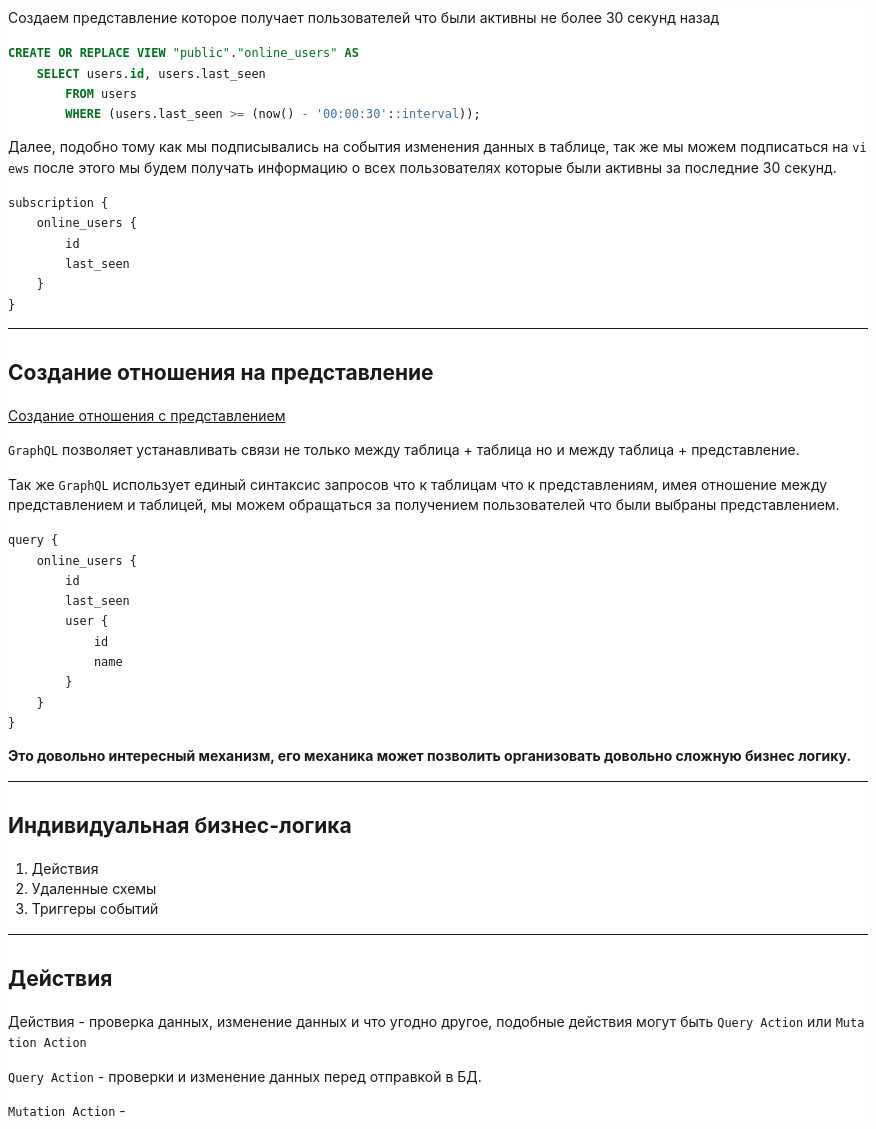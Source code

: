 Создаем представление которое получает пользователей что были активны
не более 30 секунд назад
```sql
CREATE OR REPLACE VIEW "public"."online_users" AS
    SELECT users.id, users.last_seen
        FROM users
        WHERE (users.last_seen >= (now() - '00:00:30'::interval));
```

Далее, подобно тому как мы подписывались на события изменения данных 
в таблице, так же мы можем подписаться на `views` после этого мы будем
получать информацию о всех пользователях которые были активны за 
последние 30 секунд.

    subscription {
        online_users {
            id
            last_seen
        }
    }

---
Создание отношения на представление
---

[ Создание отношения с представлением ](https://hasura.io/learn/graphql/hasura/data-transformations/1-create-relationship-from-view/)

`GraphQL` позволяет устанавливать связи не только между таблица + таблица
но и между таблица + представление.

Так же `GraphQL` использует единый синтаксис запросов что к таблицам
что к представлениям, имея отношение между представлением и таблицей,
мы можем обращаться за получением пользователей что были выбраны 
представлением.

    query {
        online_users {
            id
            last_seen
            user {
                id
                name
            }
        }
    }

**Это довольно интересный механизм, его механика может позволить
организовать довольно сложную бизнес логику.** 

---
Индивидуальная бизнес-логика
---

1) Действия 
2) Удаленные схемы
3) Триггеры событий

---
Действия
---
Действия - проверка данных, изменение данных и что угодно другое,
подобные действия могут быть `Query Action` или `Mutation Action`

`Query Action` - проверки и изменение данных перед отправкой в БД.

`Mutation Action` - 



